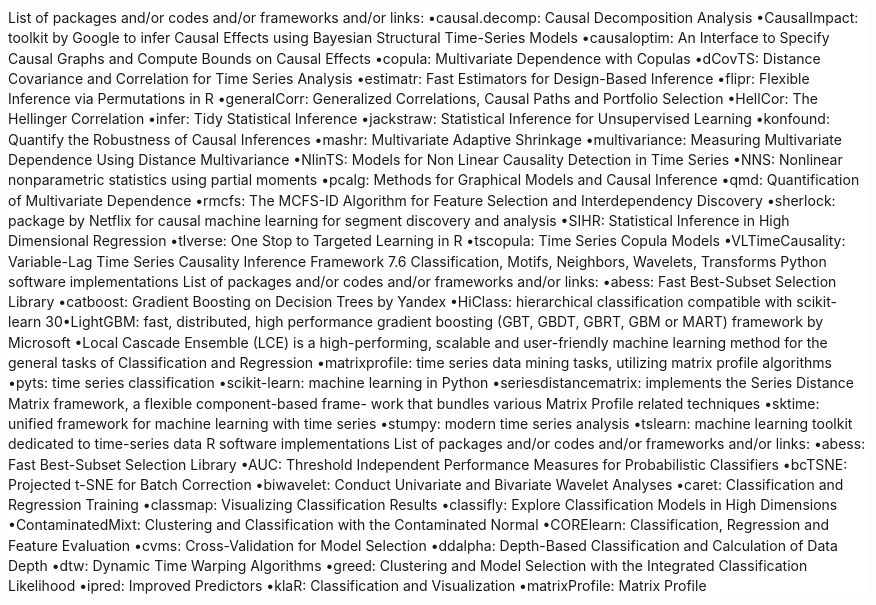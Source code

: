 List of packages and/or codes and/or frameworks and/or links:
•causal.decomp: Causal Decomposition Analysis
•CausalImpact: toolkit by Google to infer Causal Effects using Bayesian Structural Time\-Series Models
•causaloptim: An Interface to Specify Causal Graphs and Compute Bounds on Causal Effects
•copula: Multivariate Dependence with Copulas
•dCovTS: Distance Covariance and Correlation for Time Series Analysis
•estimatr: Fast Estimators for Design\-Based Inference
•flipr: Flexible Inference via Permutations in R
•generalCorr: Generalized Correlations, Causal Paths and Portfolio Selection
•HellCor: The Hellinger Correlation
•infer: Tidy Statistical Inference
•jackstraw: Statistical Inference for Unsupervised Learning
•konfound: Quantify the Robustness of Causal Inferences
•mashr: Multivariate Adaptive Shrinkage
•multivariance: Measuring Multivariate Dependence Using Distance Multivariance
•NlinTS: Models for Non Linear Causality Detection in Time Series
•NNS: Nonlinear nonparametric statistics using partial moments
•pcalg: Methods for Graphical Models and Causal Inference
•qmd: Quantification of Multivariate Dependence
•rmcfs: The MCFS\-ID Algorithm for Feature Selection and Interdependency Discovery
•sherlock: package by Netflix for causal machine learning for segment discovery and analysis
•SIHR: Statistical Inference in High Dimensional Regression
•tlverse: One Stop to Targeted Learning in R
•tscopula: Time Series Copula Models
•VLTimeCausality: Variable\-Lag Time Series Causality Inference Framework
7\.6 Classification, Motifs, Neighbors, Wavelets, Transforms
Python software implementations
List of packages and/or codes and/or frameworks and/or links:
•abess: Fast Best\-Subset Selection Library
•catboost: Gradient Boosting on Decision Trees by Yandex
•HiClass: hierarchical classification compatible with scikit\-learn
30•LightGBM: fast, distributed, high performance gradient boosting (GBT, GBDT, GBRT, GBM or MART)
framework by Microsoft
•Local Cascade Ensemble (LCE) is a high\-performing, scalable and user\-friendly machine learning method for
the general tasks of Classification and Regression
•matrixprofile: time series data mining tasks, utilizing matrix profile algorithms
•pyts: time series classification
•scikit\-learn: machine learning in Python
•seriesdistancematrix: implements the Series Distance Matrix framework, a flexible component\-based frame\-
work that bundles various Matrix Profile related techniques
•sktime: unified framework for machine learning with time series
•stumpy: modern time series analysis
•tslearn: machine learning toolkit dedicated to time\-series data
R software implementations
List of packages and/or codes and/or frameworks and/or links:
•abess: Fast Best\-Subset Selection Library
•AUC: Threshold Independent Performance Measures for Probabilistic Classifiers
•bcTSNE: Projected t\-SNE for Batch Correction
•biwavelet: Conduct Univariate and Bivariate Wavelet Analyses
•caret: Classification and Regression Training
•classmap: Visualizing Classification Results
•classifly: Explore Classification Models in High Dimensions
•ContaminatedMixt: Clustering and Classification with the Contaminated Normal
•CORElearn: Classification, Regression and Feature Evaluation
•cvms: Cross\-Validation for Model Selection
•ddalpha: Depth\-Based Classification and Calculation of Data Depth
•dtw: Dynamic Time Warping Algorithms
•greed: Clustering and Model Selection with the Integrated Classification Likelihood
•ipred: Improved Predictors
•klaR: Classification and Visualization
•matrixProfile: Matrix Profile